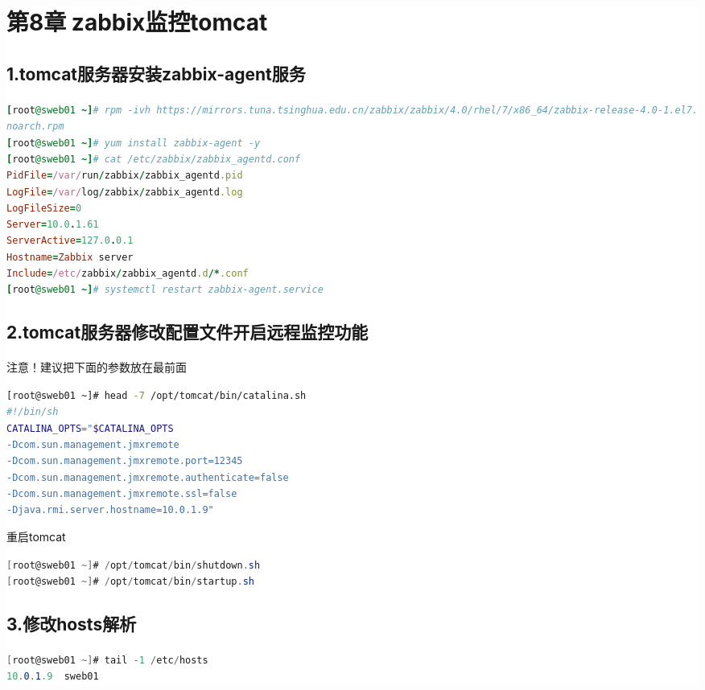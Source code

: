 # 第8章 zabbix监控tomcat

## 1.tomcat服务器安装zabbix-agent服务



```ruby
[root@sweb01 ~]# rpm -ivh https://mirrors.tuna.tsinghua.edu.cn/zabbix/zabbix/4.0/rhel/7/x86_64/zabbix-release-4.0-1.el7.noarch.rpm
[root@sweb01 ~]# yum install zabbix-agent -y
[root@sweb01 ~]# cat /etc/zabbix/zabbix_agentd.conf    
PidFile=/var/run/zabbix/zabbix_agentd.pid
LogFile=/var/log/zabbix/zabbix_agentd.log
LogFileSize=0
Server=10.0.1.61
ServerActive=127.0.0.1
Hostname=Zabbix server
Include=/etc/zabbix/zabbix_agentd.d/*.conf
[root@sweb01 ~]# systemctl restart zabbix-agent.service 
```

## 2.tomcat服务器修改配置文件开启远程监控功能

注意！建议把下面的参数放在最前面



```bash
[root@sweb01 ~]# head -7 /opt/tomcat/bin/catalina.sh  
#!/bin/sh
CATALINA_OPTS="$CATALINA_OPTS
-Dcom.sun.management.jmxremote 
-Dcom.sun.management.jmxremote.port=12345  
-Dcom.sun.management.jmxremote.authenticate=false 
-Dcom.sun.management.jmxremote.ssl=false 
-Djava.rmi.server.hostname=10.0.1.9"
```

重启tomcat



```csharp
[root@sweb01 ~]# /opt/tomcat/bin/shutdown.sh 
[root@sweb01 ~]# /opt/tomcat/bin/startup.sh 
```

## 3.修改hosts解析



```csharp
[root@sweb01 ~]# tail -1 /etc/hosts
10.0.1.9  sweb01
```
